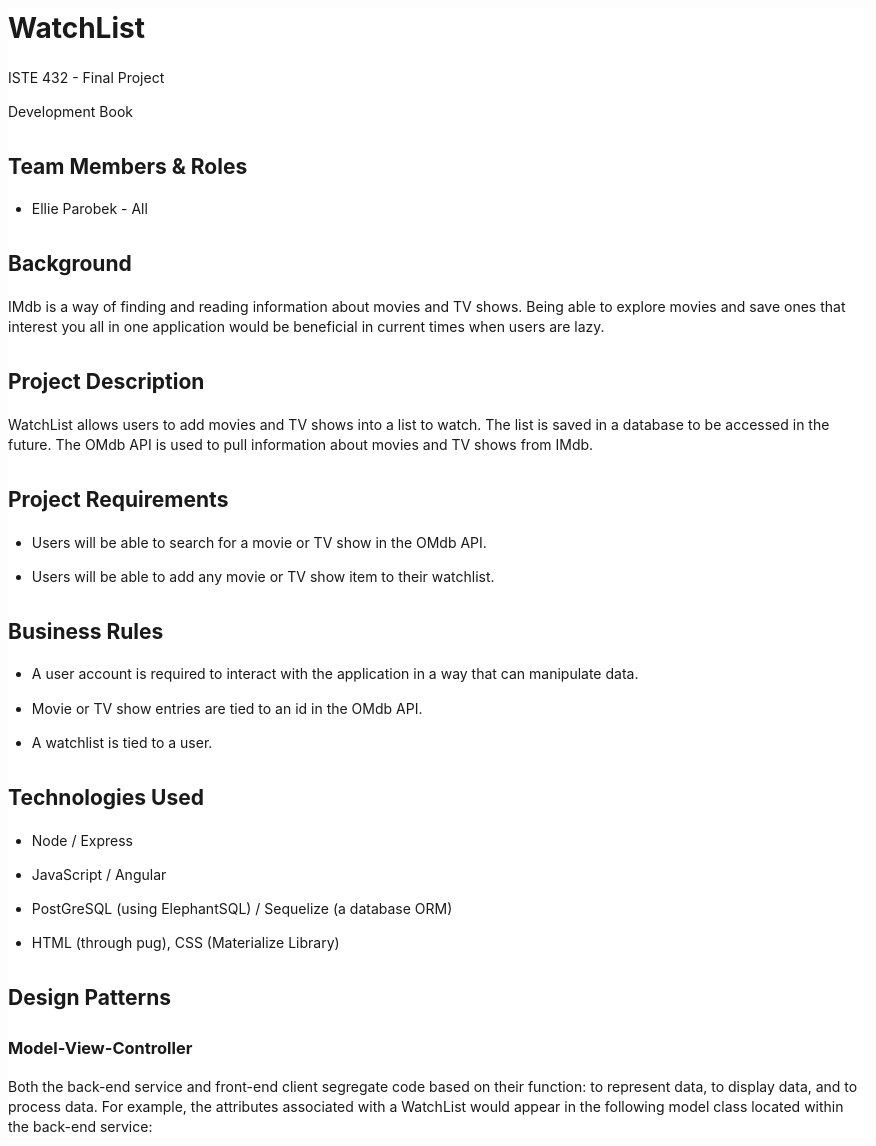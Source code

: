 # WatchList
ISTE 432 - Final Project

Development Book

## Team Members & Roles

* Ellie Parobek - All

## Background

IMdb is a way of finding and reading information about movies and TV shows. Being able to explore movies and save ones that interest you all in one application would be beneficial in current times when users are lazy.

## Project Description

WatchList allows users to add movies and TV shows into a list to watch. The list is saved in a database to be accessed in the future. The OMdb API is used to pull information about movies and TV shows from IMdb.

## Project Requirements

* Users will be able to search for a movie or TV show in the OMdb API.

* Users will be able to add any movie or TV show item to their watchlist.

## Business Rules

* A user account is required to interact with the application in a way that can manipulate data.

* Movie or TV show entries are tied to an id in the OMdb API.

* A watchlist is tied to a user.

## Technologies Used

* Node / Express

* JavaScript / Angular

* PostGreSQL (using ElephantSQL) / Sequelize (a database ORM)

* HTML (through pug), CSS (Materialize Library)

## Design Patterns

### Model-View-Controller

Both the back-end service and front-end client segregate code based on their function: to represent data, to display data, and to process data. For example, the attributes associated with a WatchList would appear in the following model class located within the back-end service:
